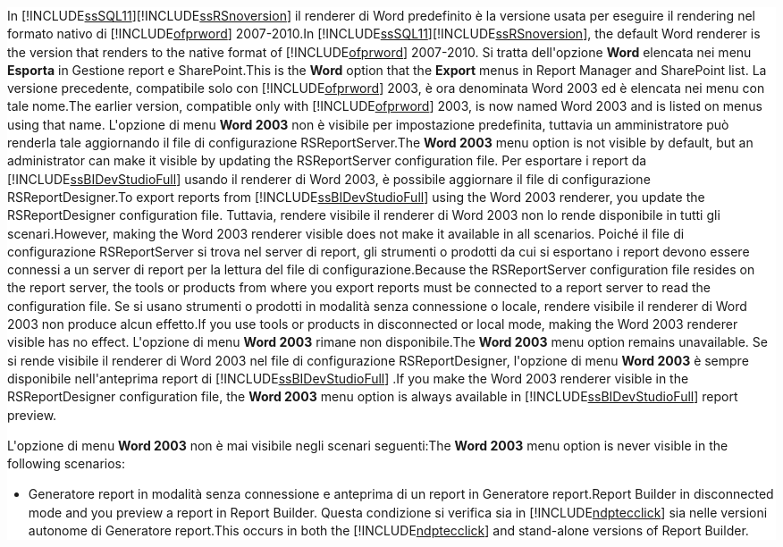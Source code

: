 <span data-ttu-id="7e685-248">In [!INCLUDE[ssSQL11](../../includes/sssql11-md.md)][!INCLUDE[ssRSnoversion](../../includes/ssrsnoversion-md.md)] il renderer di Word predefinito è la versione usata per eseguire il rendering nel formato nativo di [!INCLUDE[ofprword](../../includes/ofprword-md.md)] 2007-2010.</span><span class="sxs-lookup"><span data-stu-id="7e685-248">In [!INCLUDE[ssSQL11](../../includes/sssql11-md.md)][!INCLUDE[ssRSnoversion](../../includes/ssrsnoversion-md.md)], the default Word renderer is the version that renders to the native format of [!INCLUDE[ofprword](../../includes/ofprword-md.md)] 2007-2010.</span></span> <span data-ttu-id="7e685-249">Si tratta dell'opzione **Word** elencata nei menu **Esporta** in Gestione report e SharePoint.</span><span class="sxs-lookup"><span data-stu-id="7e685-249">This is the **Word** option that the **Export** menus in Report Manager and SharePoint list.</span></span> <span data-ttu-id="7e685-250">La versione precedente, compatibile solo con [!INCLUDE[ofprword](../../includes/ofprword-md.md)] 2003, è ora denominata Word 2003 ed è elencata nei menu con tale nome.</span><span class="sxs-lookup"><span data-stu-id="7e685-250">The earlier version, compatible only with [!INCLUDE[ofprword](../../includes/ofprword-md.md)] 2003, is now named Word 2003 and is listed on menus using that name.</span></span> <span data-ttu-id="7e685-251">L'opzione di menu **Word 2003** non è visibile per impostazione predefinita, tuttavia un amministratore può renderla tale aggiornando il file di configurazione RSReportServer.</span><span class="sxs-lookup"><span data-stu-id="7e685-251">The **Word 2003** menu option is not visible by default, but an administrator can make it visible by updating the RSReportServer configuration file.</span></span> <span data-ttu-id="7e685-252">Per esportare i report da [!INCLUDE[ssBIDevStudioFull](../../includes/ssbidevstudiofull-md.md)] usando il renderer di Word 2003, è possibile aggiornare il file di configurazione RSReportDesigner.</span><span class="sxs-lookup"><span data-stu-id="7e685-252">To export reports from [!INCLUDE[ssBIDevStudioFull](../../includes/ssbidevstudiofull-md.md)] using the Word 2003 renderer, you update the RSReportDesigner configuration file.</span></span> <span data-ttu-id="7e685-253">Tuttavia, rendere visibile il renderer di Word 2003 non lo rende disponibile in tutti gli scenari.</span><span class="sxs-lookup"><span data-stu-id="7e685-253">However, making the Word 2003 renderer visible does not make it available in all scenarios.</span></span> <span data-ttu-id="7e685-254">Poiché il file di configurazione RSReportServer si trova nel server di report, gli strumenti o prodotti da cui si esportano i report devono essere connessi a un server di report per la lettura del file di configurazione.</span><span class="sxs-lookup"><span data-stu-id="7e685-254">Because the RSReportServer configuration file resides on the report server, the tools or products from where you export reports must be connected to a report server to read the configuration file.</span></span> <span data-ttu-id="7e685-255">Se si usano strumenti o prodotti in modalità senza connessione o locale, rendere visibile il renderer di Word 2003 non produce alcun effetto.</span><span class="sxs-lookup"><span data-stu-id="7e685-255">If you use tools or products in disconnected or local mode, making the Word 2003 renderer visible has no effect.</span></span> <span data-ttu-id="7e685-256">L'opzione di menu **Word 2003** rimane non disponibile.</span><span class="sxs-lookup"><span data-stu-id="7e685-256">The **Word 2003** menu option remains unavailable.</span></span> <span data-ttu-id="7e685-257">Se si rende visibile il renderer di Word 2003 nel file di configurazione RSReportDesigner, l'opzione di menu **Word 2003** è sempre disponibile nell'anteprima report di [!INCLUDE[ssBIDevStudioFull](../../includes/ssbidevstudiofull-md.md)] .</span><span class="sxs-lookup"><span data-stu-id="7e685-257">If you make the Word 2003 renderer visible in the RSReportDesigner configuration file, the **Word 2003** menu option is always available in [!INCLUDE[ssBIDevStudioFull](../../includes/ssbidevstudiofull-md.md)] report preview.</span></span>  
  
 <span data-ttu-id="7e685-258">L'opzione di menu **Word 2003** non è mai visibile negli scenari seguenti:</span><span class="sxs-lookup"><span data-stu-id="7e685-258">The **Word 2003** menu option is never visible in the following scenarios:</span></span>  
  
-   <span data-ttu-id="7e685-259">Generatore report in modalità senza connessione e anteprima di un report in Generatore report.</span><span class="sxs-lookup"><span data-stu-id="7e685-259">Report Builder in disconnected mode and you preview a report in Report Builder.</span></span> <span data-ttu-id="7e685-260">Questa condizione si verifica sia in [!INCLUDE[ndptecclick](../../includes/ndptecclick-md.md)] sia nelle versioni autonome di Generatore report.</span><span class="sxs-lookup"><span data-stu-id="7e685-260">This occurs in both the [!INCLUDE[ndptecclick](../../includes/ndptecclick-md.md)] and stand-alone versions of Report Builder.</span></span>  
  